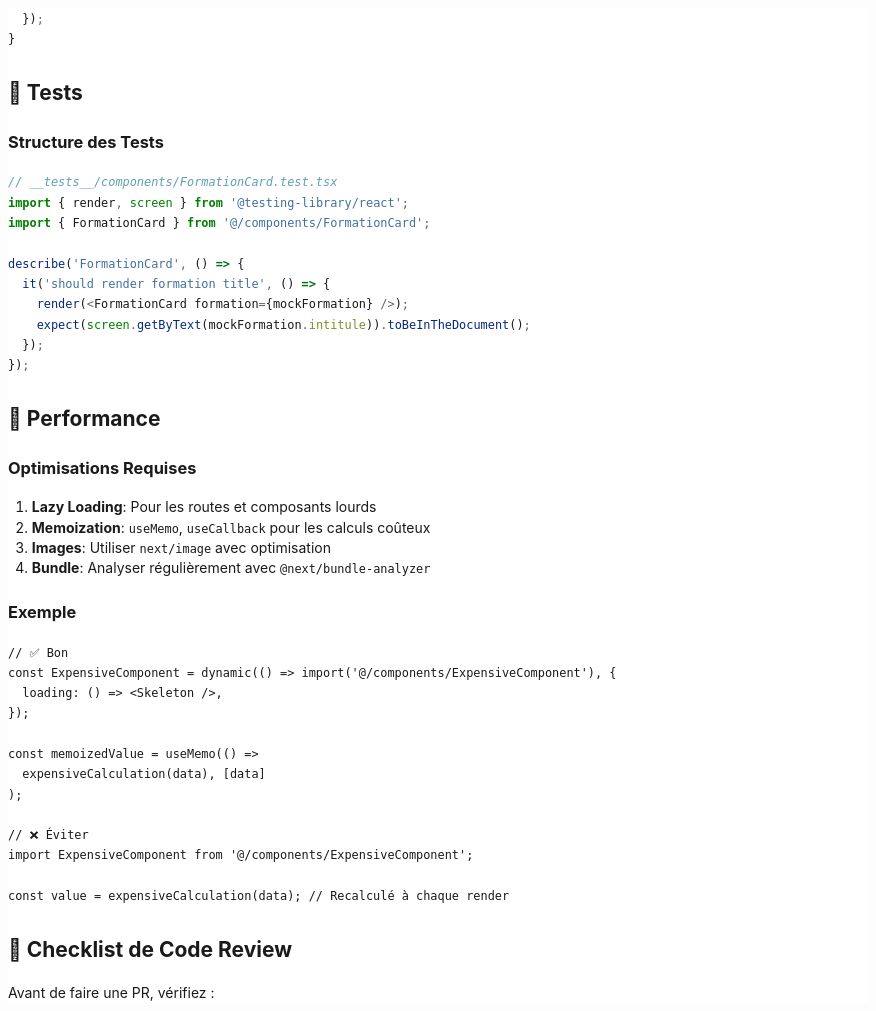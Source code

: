 ```typescript
  });
}
```

## 🧪 Tests

### Structure des Tests
```typescript
// __tests__/components/FormationCard.test.tsx
import { render, screen } from '@testing-library/react';
import { FormationCard } from '@/components/FormationCard';

describe('FormationCard', () => {
  it('should render formation title', () => {
    render(<FormationCard formation={mockFormation} />);
    expect(screen.getByText(mockFormation.intitule)).toBeInTheDocument();
  });
});
```

## 🚀 Performance

### Optimisations Requises
1. **Lazy Loading**: Pour les routes et composants lourds
2. **Memoization**: `useMemo`, `useCallback` pour les calculs coûteux
3. **Images**: Utiliser `next/image` avec optimisation
4. **Bundle**: Analyser régulièrement avec `@next/bundle-analyzer`

### Exemple
```tsx
// ✅ Bon
const ExpensiveComponent = dynamic(() => import('@/components/ExpensiveComponent'), {
  loading: () => <Skeleton />,
});

const memoizedValue = useMemo(() => 
  expensiveCalculation(data), [data]
);

// ❌ Éviter
import ExpensiveComponent from '@/components/ExpensiveComponent';

const value = expensiveCalculation(data); // Recalculé à chaque render
```

## 📝 Checklist de Code Review

Avant de faire une PR, vérifiez :
